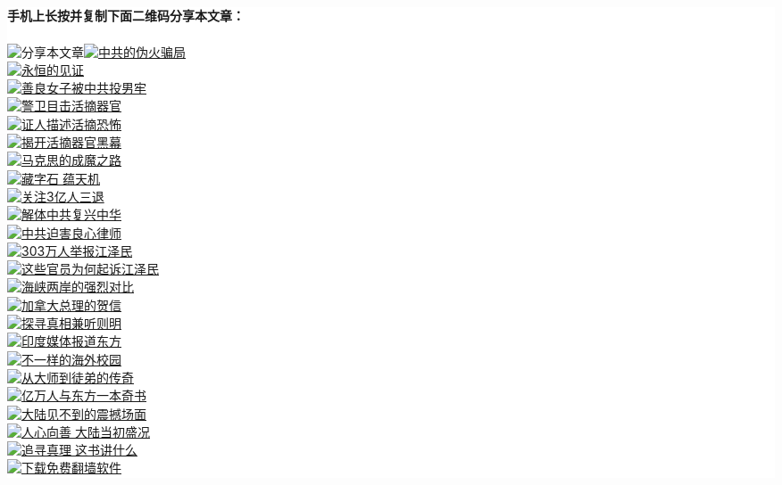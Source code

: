 <strong>手机上长按并复制下面二维码分享本文章：</strong><br><br><img src="http://d1p1.ip.zn2.us/v.php?action=qrcode&url=/gb/19/8/2/n11426286.md%231" title="分享本文章"></td><td VALIGN=TOP><a href="/gb/16/1/21/n4622075.md?dfh#1" target="_blank"><img src="https://raw.githubusercontent.com/kffx209/djy/master/gb/300/wei-f1.jpg" title="中共的伪火骗局"  alt="中共的伪火骗局"></a><br><a href="https://github.com/kffx209/www/blob/master/README.md?dfh#9" target="_blank"><img src="https://raw.githubusercontent.com/kffx209/djy/master/gb/300/yong-h.jpg" title="永恒的见证"  alt="永恒的见证"></a><br><a href="/gb/13/9/29/n3974789.md?dfh#1" target="_blank"><img src="https://raw.githubusercontent.com/kffx209/djy/master/gb/300/shang-lnz.jpg" title="善良女子被中共投男牢"  alt="善良女子被中共投男牢"></a><br><a href="/gb/16/3/16/n4663449.md?dfh#1" target="_blank"><img src="https://raw.githubusercontent.com/kffx209/djy/master/gb/300/huo-z3.jpg" title="警卫目击活摘器官"  alt="警卫目击活摘器官"></a><br><a href="/gb/16/8/7/n8177641.md?dfh#1" target="_blank"><img src="https://raw.githubusercontent.com/kffx209/djy/master/gb/300/huo-z4.jpg" title="证人描述活摘恐怖"  alt="证人描述活摘恐怖"></a><br><a href="/gb/10/4/19/n2881569.md?dfh#1" target="_blank"><img src="https://raw.githubusercontent.com/kffx209/djy/master/gb/300/huo-z1.jpg" title="揭开活摘器官黑幕"  alt="揭开活摘器官黑幕"></a><br><a href="/gb/10/11/7/n3077476.md?dfh#1" target="_blank"><img src="https://raw.githubusercontent.com/kffx209/djy/master/gb/300/ma-ks.jpg" title="马克思的成魔之路"  alt="马克思的成魔之路"></a><br><a href="/gb/14/6/9/n4173977.md?dfh#1" target="_blank"><img src="https://raw.githubusercontent.com/kffx209/djy/master/gb/300/chang-zs.jpg" title="藏字石 蕴天机"  alt="藏字石 蕴天机"></a><br><a href="/gb/18/5/10/n10381511.md?dfh#1" target="_blank"><img src="https://raw.githubusercontent.com/kffx209/djy/master/gb/300/st1.jpg" title="关注3亿人三退"  alt="关注3亿人三退"></a><br><a href="/gb/18/3/21/n10237682.md?dfh#1" target="_blank"><img src="https://raw.githubusercontent.com/kffx209/djy/master/gb/300/jie-t.jpg" title="解体中共复兴中华"  alt="解体中共复兴中华"></a><br><a href="/gb/9/2/9/n2422991.md?dfh#1" target="_blank"><img src="https://raw.githubusercontent.com/kffx209/djy/master/gb/300/gao-zs.jpg" title="中共迫害良心律师"  alt="中共迫害良心律师"></a><br><a href="/gb/18/12/9/n10900044.md?dfh#1" target="_blank"><img src="https://raw.githubusercontent.com/kffx209/djy/master/gb/300/sj1.jpg" title="303万人举报江泽民"  alt="303万人举报江泽民"></a><br><a href="/gb/18/8/28/n10672014.md?dfh#1" target="_blank"><img src="https://raw.githubusercontent.com/kffx209/djy/master/gb/300/sj2.jpg" title="这些官员为何起诉江泽民"  alt="这些官员为何起诉江泽民"></a><br><a href="/gb/8/12/18/n2367165.md?dfh#1" target="_blank"><img src="https://raw.githubusercontent.com/kffx209/djy/master/gb/300/liangan.jpg" title="海峡两岸的强烈对比"  alt="海峡两岸的强烈对比"></a><br><a href="/gb/15/12/10/n4593139.md?dfh#1" target="_blank"><img src="https://raw.githubusercontent.com/kffx209/djy/master/gb/300/jia-ndzl.jpg" title="加拿大总理的贺信"  alt="加拿大总理的贺信"></a><br><a href="/gb/11/6/17/n3289382.md?dfh#1" target="_blank"><img src="https://raw.githubusercontent.com/kffx209/djy/master/gb/300/xiao-wd.jpg" title="探寻真相兼听则明"  alt="探寻真相兼听则明"></a><br><a href="/gb/18/10/27/n10812623.md?dfh#1" target="_blank"><img src="https://raw.githubusercontent.com/kffx209/djy/master/gb/300/yindu.jpg" title="印度媒体报道东方"  alt="印度媒体报道东方"></a><br><a href="/gb/18/6/9/n10469652.md?dfh#1" target="_blank"><img src="https://raw.githubusercontent.com/kffx209/djy/master/gb/300/xie-j.jpg" title="不一样的海外校园"  alt="不一样的海外校园"></a><br><a href="/gb/7/4/5/n1669415.md?dfh#1" target="_blank"><img src="https://raw.githubusercontent.com/kffx209/djy/master/gb/300/li-up.jpg" title="从大师到徒弟的传奇"  alt="从大师到徒弟的传奇"></a><br><a href="/gb/17/5/26/n9191512.md?dfh#1" target="_blank"><img src="https://raw.githubusercontent.com/kffx209/djy/master/gb/300/zfl2.jpg" title="亿万人与东方一本奇书"  alt="亿万人与东方一本奇书"></a><br><a href="/gb/13/11/27/n4020290.md?dfh#1" target="_blank"><img src="https://raw.githubusercontent.com/kffx209/djy/master/gb/300/zhen-h.jpg" title="大陆见不到的震撼场面"  alt="大陆见不到的震撼场面"></a><br><a href="/gb/15/7/17/n4482910.md?dfh#1" target="_blank"><img src="https://raw.githubusercontent.com/kffx209/djy/master/gb/300/dalu-sk.jpg" title="人心向善 大陆当初盛况"  alt="人心向善 大陆当初盛况"></a><br><a href="/gb/19/1/5/n10955468.md?dfh#1" target="_blank"><img src="https://raw.githubusercontent.com/kffx209/djy/master/gb/300/zfl1.jpg" title="追寻真理 这书讲什么"  alt="追寻真理 这书讲什么"></a><br><a href="https://github.com/bannedbook/fanqiang/wiki" target="_blank"><img src="https://raw.githubusercontent.com/kffx209/djy/master/gb/300/fq1.jpg" title="下载免费翻墙软件"  alt="下载免费翻墙软件"></a><br></td></tr></table>